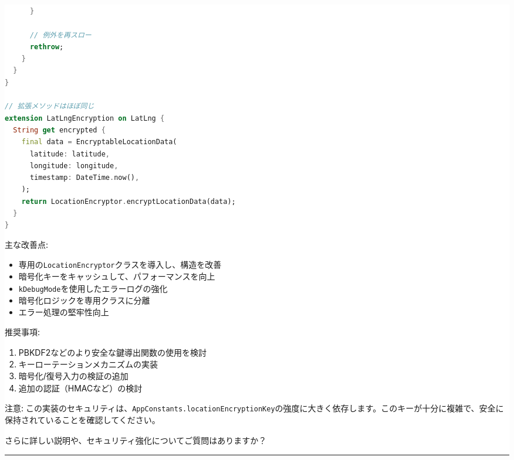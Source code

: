 ```dart
      }
      
      // 例外を再スロー
      rethrow;
    }
  }
}

// 拡張メソッドはほぼ同じ
extension LatLngEncryption on LatLng {
  String get encrypted {
    final data = EncryptableLocationData(
      latitude: latitude,
      longitude: longitude,
      timestamp: DateTime.now(),
    );
    return LocationEncryptor.encryptLocationData(data);
  }
}
```

主な改善点:
- 専用の`LocationEncryptor`クラスを導入し、構造を改善
- 暗号化キーをキャッシュして、パフォーマンスを向上
- `kDebugMode`を使用したエラーログの強化
- 暗号化ロジックを専用クラスに分離
- エラー処理の堅牢性向上

推奨事項:
1. PBKDF2などのより安全な鍵導出関数の使用を検討
2. キーローテーションメカニズムの実装
3. 暗号化/復号入力の検証の追加
4. 追加の認証（HMACなど）の検討

注意: この実装のセキュリティは、`AppConstants.locationEncryptionKey`の強度に大きく依存します。このキーが十分に複雑で、安全に保持されていることを確認してください。

さらに詳しい説明や、セキュリティ強化についてご質問はありますか？

---
